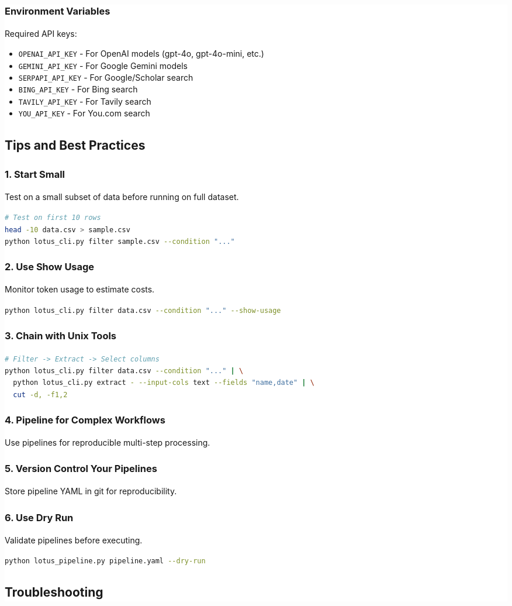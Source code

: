 ### Environment Variables

Required API keys:
- `OPENAI_API_KEY` - For OpenAI models (gpt-4o, gpt-4o-mini, etc.)
- `GEMINI_API_KEY` - For Google Gemini models
- `SERPAPI_API_KEY` - For Google/Scholar search
- `BING_API_KEY` - For Bing search
- `TAVILY_API_KEY` - For Tavily search
- `YOU_API_KEY` - For You.com search

## Tips and Best Practices

### 1. Start Small
Test on a small subset of data before running on full dataset.

```bash
# Test on first 10 rows
head -10 data.csv > sample.csv
python lotus_cli.py filter sample.csv --condition "..."
```

### 2. Use Show Usage
Monitor token usage to estimate costs.

```bash
python lotus_cli.py filter data.csv --condition "..." --show-usage
```

### 3. Chain with Unix Tools

```bash
# Filter -> Extract -> Select columns
python lotus_cli.py filter data.csv --condition "..." | \
  python lotus_cli.py extract - --input-cols text --fields "name,date" | \
  cut -d, -f1,2
```

### 4. Pipeline for Complex Workflows
Use pipelines for reproducible multi-step processing.

### 5. Version Control Your Pipelines
Store pipeline YAML in git for reproducibility.

### 6. Use Dry Run
Validate pipelines before executing.

```bash
python lotus_pipeline.py pipeline.yaml --dry-run
```

## Troubleshooting
